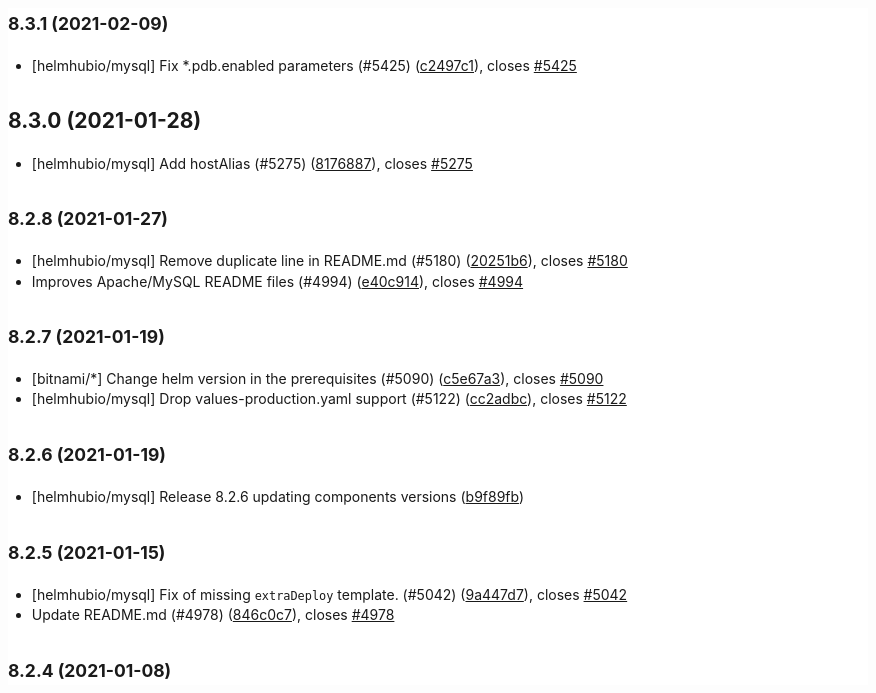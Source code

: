 ## <small>8.3.1 (2021-02-09)</small>

* [helmhubio/mysql] Fix *.pdb.enabled parameters (#5425) ([c2497c1](https://github.com/helmhub-io/charts/commit/c2497c1c3dab2d14d2977d5c9eaf07046fe6e2d9)), closes [#5425](https://github.com/helmhub-io/charts/issues/5425)

## 8.3.0 (2021-01-28)

* [helmhubio/mysql] Add hostAlias (#5275) ([8176887](https://github.com/helmhub-io/charts/commit/8176887a474258a7971c39872dbc06f6b26a41dd)), closes [#5275](https://github.com/helmhub-io/charts/issues/5275)

## <small>8.2.8 (2021-01-27)</small>

* [helmhubio/mysql] Remove duplicate line in README.md (#5180) ([20251b6](https://github.com/helmhub-io/charts/commit/20251b62f6af4e6f08fa9dc037171cf08a94d051)), closes [#5180](https://github.com/helmhub-io/charts/issues/5180)
* Improves Apache/MySQL README files (#4994) ([e40c914](https://github.com/helmhub-io/charts/commit/e40c9144b1d5b0843980fea7f3f58a64b59b8ccb)), closes [#4994](https://github.com/helmhub-io/charts/issues/4994)

## <small>8.2.7 (2021-01-19)</small>

* [bitnami/*] Change helm version in the prerequisites (#5090) ([c5e67a3](https://github.com/helmhub-io/charts/commit/c5e67a388743cbee28439d2cabca27884b9daf97)), closes [#5090](https://github.com/helmhub-io/charts/issues/5090)
* [helmhubio/mysql] Drop values-production.yaml support (#5122) ([cc2adbc](https://github.com/helmhub-io/charts/commit/cc2adbc304f681cf8afdf7b45122f15c3c362baa)), closes [#5122](https://github.com/helmhub-io/charts/issues/5122)

## <small>8.2.6 (2021-01-19)</small>

* [helmhubio/mysql] Release 8.2.6 updating components versions ([b9f89fb](https://github.com/helmhub-io/charts/commit/b9f89fb08aaea955bcd550878544931c87c711b6))

## <small>8.2.5 (2021-01-15)</small>

* [helmhubio/mysql] Fix of missing `extraDeploy` template. (#5042) ([9a447d7](https://github.com/helmhub-io/charts/commit/9a447d728b8e3a073ab1d997017ceab57b1579ba)), closes [#5042](https://github.com/helmhub-io/charts/issues/5042)
* Update README.md (#4978) ([846c0c7](https://github.com/helmhub-io/charts/commit/846c0c7d21a07a36c0cedf61011a78aca5eba0ad)), closes [#4978](https://github.com/helmhub-io/charts/issues/4978)

## <small>8.2.4 (2021-01-08)</small>

